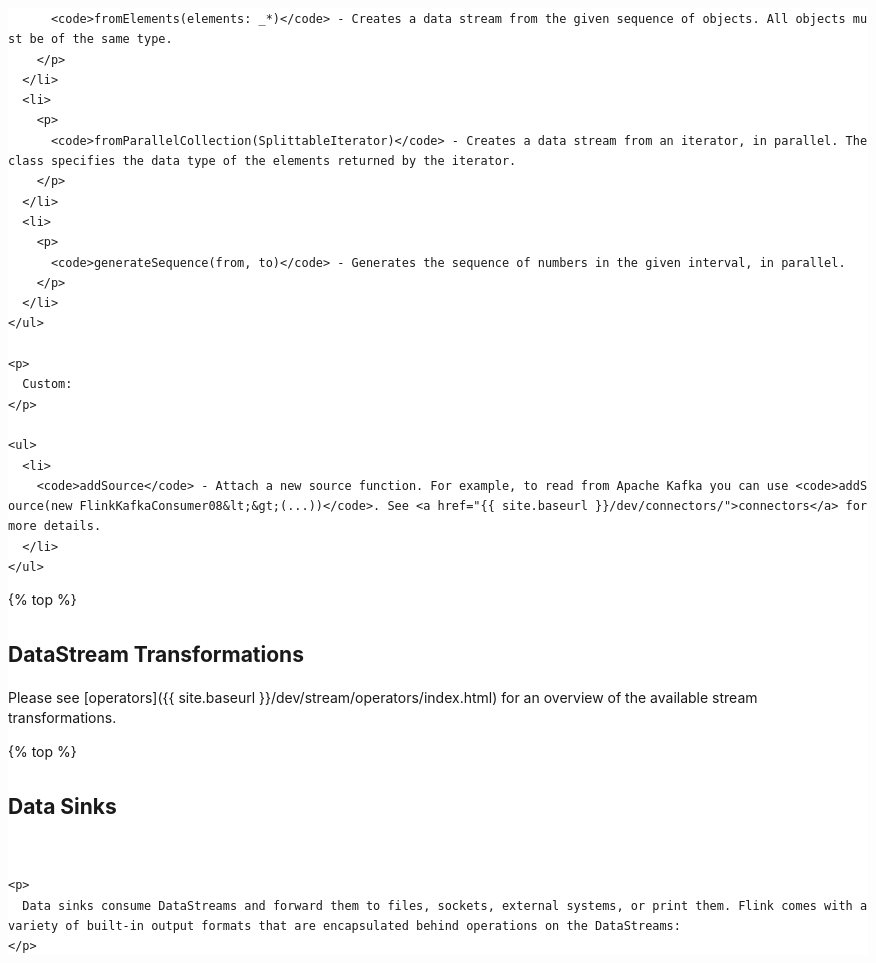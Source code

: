           <code>fromElements(elements: _*)</code> - Creates a data stream from the given sequence of objects. All objects must be of the same type.
        </p>
      </li>
      <li>
        <p>
          <code>fromParallelCollection(SplittableIterator)</code> - Creates a data stream from an iterator, in parallel. The class specifies the data type of the elements returned by the iterator.
        </p>
      </li>
      <li>
        <p>
          <code>generateSequence(from, to)</code> - Generates the sequence of numbers in the given interval, in parallel.
        </p>
      </li>
    </ul>
    
    <p>
      Custom:
    </p>
    
    <ul>
      <li>
        <code>addSource</code> - Attach a new source function. For example, to read from Apache Kafka you can use <code>addSource(new FlinkKafkaConsumer08&lt;&gt;(...))</code>. See <a href="{{ site.baseurl }}/dev/connectors/">connectors</a> for more details.
      </li>
    </ul>
  </div>
</div>

{% top %}

## DataStream Transformations

Please see [operators]({{ site.baseurl }}/dev/stream/operators/index.html) for an overview of the available stream transformations.

{% top %}

## Data Sinks

<div class="codetabs">
  <div data-lang="java">
    <p>
      <br />
    </p>
    
    <p>
      Data sinks consume DataStreams and forward them to files, sockets, external systems, or print them. Flink comes with a variety of built-in output formats that are encapsulated behind operations on the DataStreams:
    </p>
    